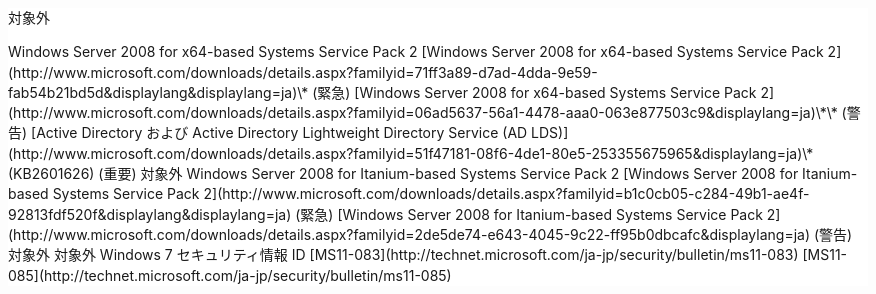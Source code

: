 対象外
</td>
</tr>
<tr>
<td style="border:1px solid black;">
Windows Server 2008 for x64-based Systems Service Pack 2
</td>
<td style="border:1px solid black;">
[Windows Server 2008 for x64-based Systems Service Pack 2](http://www.microsoft.com/downloads/details.aspx?familyid=71ff3a89-d7ad-4dda-9e59-fab54b21bd5d&displaylang&displaylang=ja)\*  
(緊急)
</td>
<td style="border:1px solid black;">
[Windows Server 2008 for x64-based Systems Service Pack 2](http://www.microsoft.com/downloads/details.aspx?familyid=06ad5637-56a1-4478-aaa0-063e877503c9&displaylang=ja)\*\*  
(警告)
</td>
<td style="border:1px solid black;">
[Active Directory および Active Directory Lightweight Directory Service (AD LDS)](http://www.microsoft.com/downloads/details.aspx?familyid=51f47181-08f6-4de1-80e5-253355675965&displaylang=ja)\*  
(KB2601626)  
(重要)
</td>
<td style="border:1px solid black;">
対象外
</td>
</tr>
<tr class="alternateRow">
<td style="border:1px solid black;">
Windows Server 2008 for Itanium-based Systems Service Pack 2
</td>
<td style="border:1px solid black;">
[Windows Server 2008 for Itanium-based Systems Service Pack 2](http://www.microsoft.com/downloads/details.aspx?familyid=b1c0cb05-c284-49b1-ae4f-92813fdf520f&displaylang&displaylang=ja)  
(緊急)
</td>
<td style="border:1px solid black;">
[Windows Server 2008 for Itanium-based Systems Service Pack 2](http://www.microsoft.com/downloads/details.aspx?familyid=2de5de74-e643-4045-9c22-ff95b0dbcafc&displaylang=ja)  
(警告)
</td>
<td style="border:1px solid black;">
対象外
</td>
<td style="border:1px solid black;">
対象外
</td>
</tr>
<tr>
<th colspan="6">
Windows 7
</th>
</tr>
<tr>
<td style="border:1px solid black;">
セキュリティ情報 ID
</td>
<td style="border:1px solid black;">
[MS11-083](http://technet.microsoft.com/ja-jp/security/bulletin/ms11-083)
</td>
<td style="border:1px solid black;">
[MS11-085](http://technet.microsoft.com/ja-jp/security/bulletin/ms11-085)
</td>
<td style="border:1px solid black;">